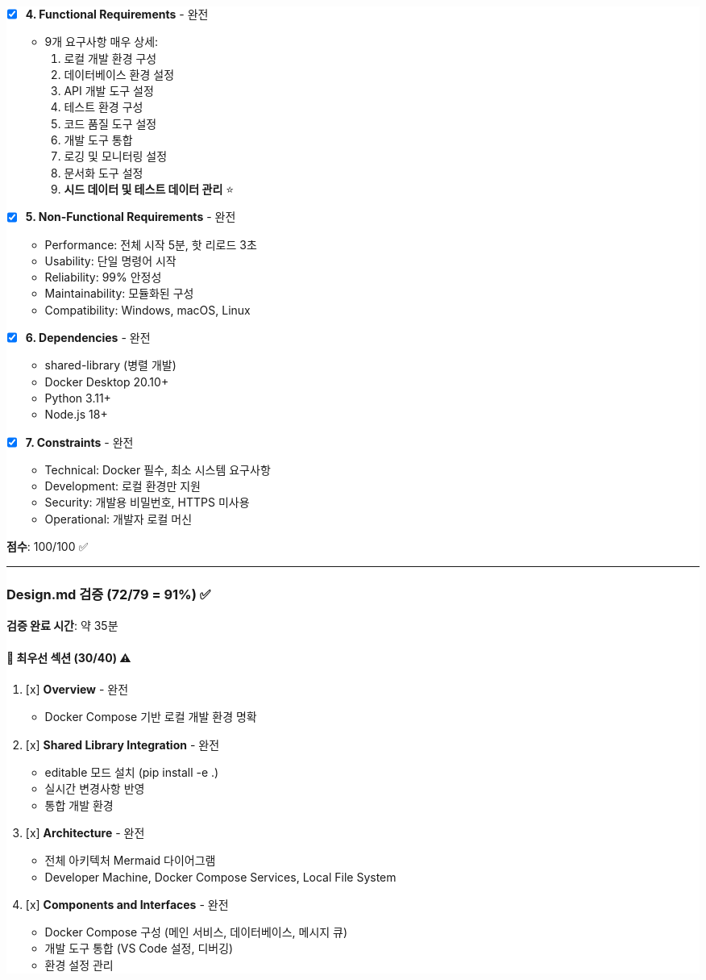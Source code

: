 - [x] **4. Functional Requirements** - 완전
  - 9개 요구사항 매우 상세:
    1. 로컬 개발 환경 구성
    2. 데이터베이스 환경 설정
    3. API 개발 도구 설정
    4. 테스트 환경 구성
    5. 코드 품질 도구 설정
    6. 개발 도구 통합
    7. 로깅 및 모니터링 설정
    8. 문서화 도구 설정
    9. **시드 데이터 및 테스트 데이터 관리** ⭐

- [x] **5. Non-Functional Requirements** - 완전
  - Performance: 전체 시작 5분, 핫 리로드 3초
  - Usability: 단일 명령어 시작
  - Reliability: 99% 안정성
  - Maintainability: 모듈화된 구성
  - Compatibility: Windows, macOS, Linux

- [x] **6. Dependencies** - 완전
  - shared-library (병렬 개발)
  - Docker Desktop 20.10+
  - Python 3.11+
  - Node.js 18+

- [x] **7. Constraints** - 완전
  - Technical: Docker 필수, 최소 시스템 요구사항
  - Development: 로컬 환경만 지원
  - Security: 개발용 비밀번호, HTTPS 미사용
  - Operational: 개발자 로컬 머신

**점수**: 100/100 ✅

---

### Design.md 검증 (72/79 = 91%) ✅

**검증 완료 시간**: 약 35분

#### 🔴 최우선 섹션 (30/40) ⚠️

1. [x] **Overview** - 완전
   - Docker Compose 기반 로컬 개발 환경 명확

2. [x] **Shared Library Integration** - 완전
   - editable 모드 설치 (pip install -e .)
   - 실시간 변경사항 반영
   - 통합 개발 환경

3. [x] **Architecture** - 완전
   - 전체 아키텍처 Mermaid 다이어그램
   - Developer Machine, Docker Compose Services, Local File System

4. [x] **Components and Interfaces** - 완전
   - Docker Compose 구성 (메인 서비스, 데이터베이스, 메시지 큐)
   - 개발 도구 통합 (VS Code 설정, 디버깅)
   - 환경 설정 관리
